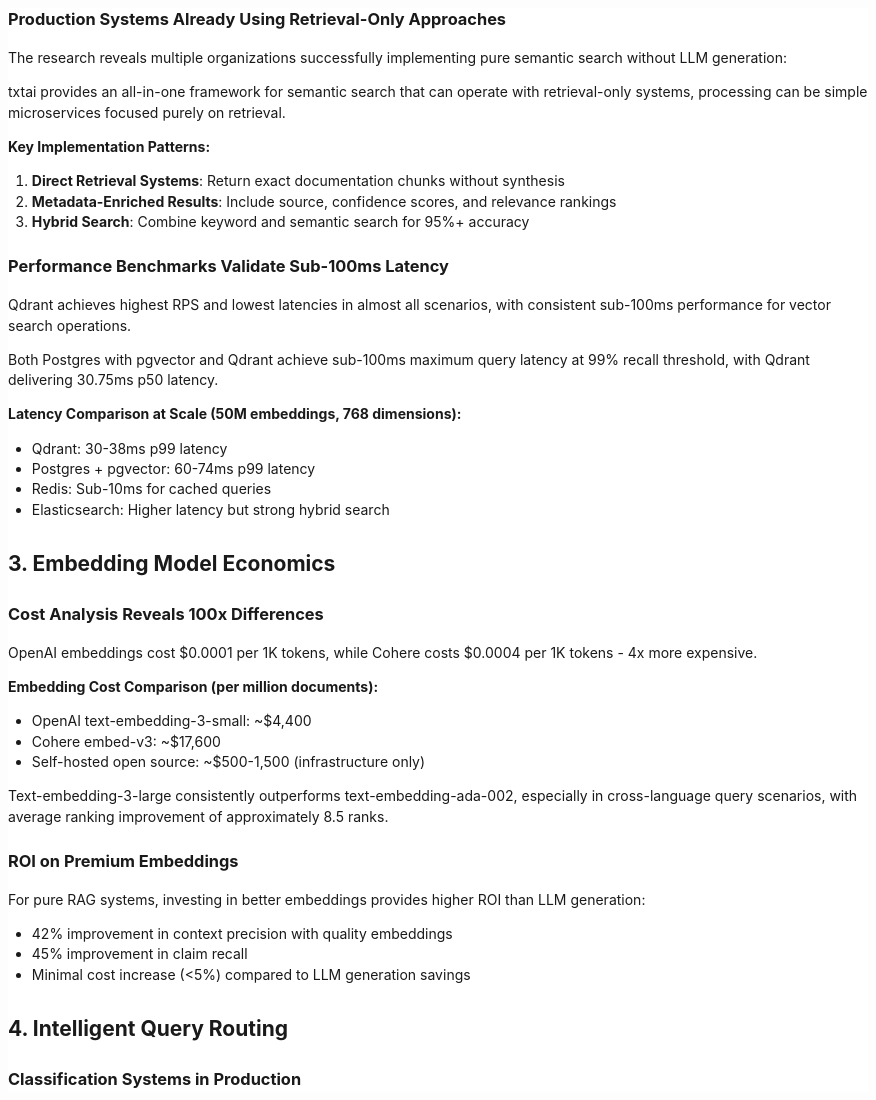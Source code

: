 ### Production Systems Already Using Retrieval-Only Approaches

The research reveals multiple organizations successfully implementing pure semantic search without LLM generation:

txtai provides an all-in-one framework for semantic search that can operate with retrieval-only systems, processing can be simple microservices focused purely on retrieval.

**Key Implementation Patterns:**
1. **Direct Retrieval Systems**: Return exact documentation chunks without synthesis
2. **Metadata-Enriched Results**: Include source, confidence scores, and relevance rankings
3. **Hybrid Search**: Combine keyword and semantic search for 95%+ accuracy

### Performance Benchmarks Validate Sub-100ms Latency

Qdrant achieves highest RPS and lowest latencies in almost all scenarios, with consistent sub-100ms performance for vector search operations.

Both Postgres with pgvector and Qdrant achieve sub-100ms maximum query latency at 99% recall threshold, with Qdrant delivering 30.75ms p50 latency.

**Latency Comparison at Scale (50M embeddings, 768 dimensions):**
- Qdrant: 30-38ms p99 latency
- Postgres + pgvector: 60-74ms p99 latency  
- Redis: Sub-10ms for cached queries
- Elasticsearch: Higher latency but strong hybrid search

## 3. Embedding Model Economics

### Cost Analysis Reveals 100x Differences

OpenAI embeddings cost $0.0001 per 1K tokens, while Cohere costs $0.0004 per 1K tokens - 4x more expensive.

**Embedding Cost Comparison (per million documents):**
- OpenAI text-embedding-3-small: ~$4,400
- Cohere embed-v3: ~$17,600
- Self-hosted open source: ~$500-1,500 (infrastructure only)

Text-embedding-3-large consistently outperforms text-embedding-ada-002, especially in cross-language query scenarios, with average ranking improvement of approximately 8.5 ranks.

### ROI on Premium Embeddings

For pure RAG systems, investing in better embeddings provides higher ROI than LLM generation:
- 42% improvement in context precision with quality embeddings
- 45% improvement in claim recall
- Minimal cost increase (<5%) compared to LLM generation savings

## 4. Intelligent Query Routing

### Classification Systems in Production
